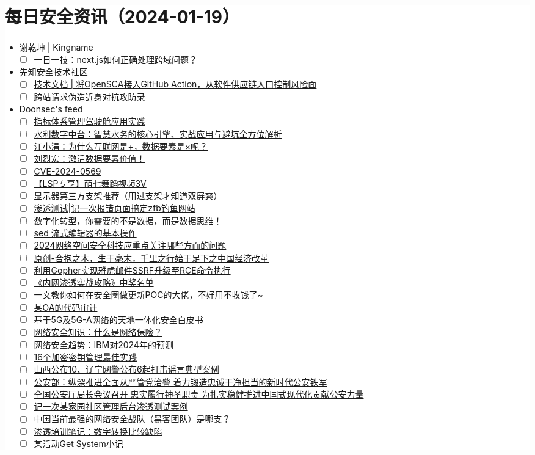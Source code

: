 # 每日安全资讯（2024-01-19）

- 谢乾坤 | Kingname
  - [ ] [一日一技：next.js如何正确处理跨域问题？](https://www.kingname.info/2024/01/18/nextjs-cors/)
- 先知安全技术社区
  - [ ] [技术文档 | 将OpenSCA接入GitHub Action，从软件供应链入口控制风险面](https://xz.aliyun.com/t/13271)
  - [ ] [跨站请求伪造近身对抗攻防录](https://xz.aliyun.com/t/13270)
- Doonsec's feed
  - [ ] [指标体系管理驾驶舱应用实践](https://mp.weixin.qq.com/s?__biz=MzkzMzQxODU3Mg==&mid=2247487051&idx=1&sn=071c6fc842e6336d33f8de16f1ed8bf3)
  - [ ] [水利数字中台：智慧水务的核心引擎、实战应用与避坑全方位解析](https://mp.weixin.qq.com/s?__biz=MzIyMTc0NTc0OQ==&mid=2247484332&idx=1&sn=c5e4eea55371177790631d6104116311)
  - [ ] [江小涓：为什么互联网是+，数据要素是×呢？](https://mp.weixin.qq.com/s?__biz=MzI1NzYwNTMzNw==&mid=2247520567&idx=2&sn=bbb97c8700e5846a9745f6bb3880d34b)
  - [ ] [刘烈宏：激活数据要素价值！](https://mp.weixin.qq.com/s?__biz=MzI1NzYwNTMzNw==&mid=2247520567&idx=1&sn=ba087902a86f201cbade42eb7ab98665)
  - [ ] [CVE-2024-0569](https://mp.weixin.qq.com/s?__biz=MzU1ODQ2NTY3Ng==&mid=2247485283&idx=1&sn=367bd7ebb2acdd53508bd745c358c7dc)
  - [ ] [【LSP专享】萌七舞蹈视频3V](https://mp.weixin.qq.com/s?__biz=MzA5MzYzMzkzNg==&mid=2650940093&idx=3&sn=abd0959604f3e1b959405df4b20f7416)
  - [ ] [显示器第三方支架推荐（用过支架才知道双屏爽）](https://mp.weixin.qq.com/s?__biz=MzA5MzYzMzkzNg==&mid=2650940093&idx=2&sn=7ab6569d6a030d04e8f082e694912e94)
  - [ ] [渗透测试|记一次报错页面搞定zfb钓鱼网站](https://mp.weixin.qq.com/s?__biz=MzA5MzYzMzkzNg==&mid=2650940093&idx=1&sn=f2d86203bbd15ff84cbbe09fec7beb80)
  - [ ] [数字化转型，你需要的不是数据，而是数据思维！](https://mp.weixin.qq.com/s?__biz=MzkyMDE5ODYwMw==&mid=2247521088&idx=1&sn=53b60c1dc8d283ef3494ed78d86a912e)
  - [ ] [sed 流式编辑器的基本操作](https://mp.weixin.qq.com/s?__biz=Mzk0MTI4NTIzNQ==&mid=2247490393&idx=1&sn=fbef89fc598d7dbedb1689f9800d7774)
  - [ ] [2024网络空间安全科技应重点关注哪些方面的问题](https://mp.weixin.qq.com/s?__biz=Mzg4NDc0Njk1MQ==&mid=2247486218&idx=1&sn=3d8e28fd415d9d4b4bc71830efe3dda8)
  - [ ] [原创-合抱之木，生于毫末，千里之行始于足下之中国经济改革](https://mp.weixin.qq.com/s?__biz=Mzg4NzAwNzA4NA==&mid=2247484436&idx=1&sn=989775444e4d96be79c0b77da457198c)
  - [ ] [利用Gopher实现雅虎邮件SSRF升级至RCE命令执行](https://mp.weixin.qq.com/s?__biz=MzI4NTYwMzc5OQ==&mid=2247484131&idx=1&sn=ef648ad60ec3d08c0c39b166524afca7)
  - [ ] [《内网渗透实战攻略》中奖名单](https://mp.weixin.qq.com/s?__biz=MzAwMTMzMDUwNg==&mid=2650888067&idx=1&sn=700e54b049eda014ba632bce95aff50e)
  - [ ] [一文教你如何在安全圈做更新POC的大佬，不好用不收钱了~](https://mp.weixin.qq.com/s?__biz=Mzg3NzkwMTYyOQ==&mid=2247484563&idx=1&sn=b00a544958bfad365387bcee57a83fa9)
  - [ ] [某OA的代码审计](https://mp.weixin.qq.com/s?__biz=MzAwMDQwNTE5MA==&mid=2650247315&idx=1&sn=7b1de0833f92ff7c30899df8370fd19a)
  - [ ] [基于5G及5G-A网络的天地一体化安全白皮书](https://mp.weixin.qq.com/s?__biz=MzA3MTM0NTQzNA==&mid=2455769797&idx=1&sn=57cb5429e13c6391ba0894b22020d413)
  - [ ] [网络安全知识：什么是网络保险？](https://mp.weixin.qq.com/s?__biz=Mzg2NjY2MTI3Mg==&mid=2247493747&idx=1&sn=7d0d94ae01a2f1cf1aca35032e3e3d8b)
  - [ ] [网络安全趋势：IBM对2024年的预测](https://mp.weixin.qq.com/s?__biz=Mzg2NjY2MTI3Mg==&mid=2247493747&idx=2&sn=c9435d3e07566c17878c754809875c33)
  - [ ] [16个加密密钥管理最佳实践](https://mp.weixin.qq.com/s?__biz=MzA5MzU5MzQzMA==&mid=2652104214&idx=1&sn=08a97ec7bd2302c7ce126414ac14ba48)
  - [ ] [山西公布10、辽宁网警公布6起打击谣言典型案例](https://mp.weixin.qq.com/s?__biz=MzA5MzU5MzQzMA==&mid=2652104214&idx=4&sn=4a425e447b3f74e37a3e029ea26fb2c7)
  - [ ] [公安部：纵深推进全面从严管党治警 着力锻造忠诚干净担当的新时代公安铁军](https://mp.weixin.qq.com/s?__biz=MzA5MzU5MzQzMA==&mid=2652104214&idx=3&sn=878a4f16e8c21e2bf7903cba054e135f)
  - [ ] [全国公安厅局长会议召开 忠实履行神圣职责 为扎实稳健推进中国式现代化贡献公安力量](https://mp.weixin.qq.com/s?__biz=MzA5MzU5MzQzMA==&mid=2652104214&idx=2&sn=125e830221fe7b1f3522bbf0205814fd)
  - [ ] [记一次某家园社区管理后台渗透测试案例](https://mp.weixin.qq.com/s?__biz=Mzg2NDYwMDA1NA==&mid=2247535621&idx=1&sn=0d07f33789c072600e4b82600cc9b9c4)
  - [ ] [中国当前最强的网络安全战队（黑客团队）是哪支？](https://mp.weixin.qq.com/s?__biz=Mzg2NDYwMDA1NA==&mid=2247535621&idx=2&sn=760e173fcf038f7a1f767def6f563051)
  - [ ] [渗透培训笔记：数字转换比较缺陷](https://mp.weixin.qq.com/s?__biz=MzU2NDY2OTU4Nw==&mid=2247511910&idx=1&sn=d3339d120851e2a16861672c3d363c2b)
  - [ ] [某活动Get System小记](https://mp.weixin.qq.com/s?__biz=MzIzMTIzNTM0MA==&mid=2247493338&idx=1&sn=503b159baa37c65deeed661f09502747)